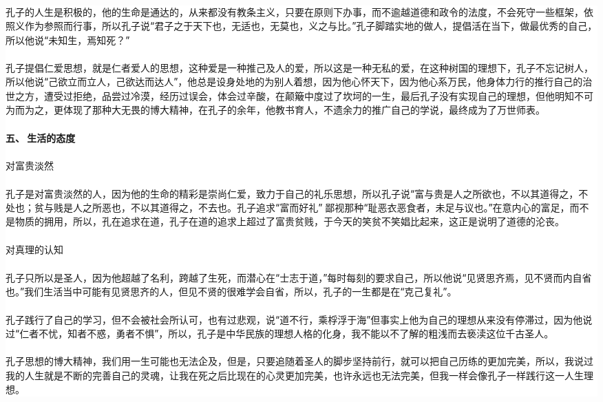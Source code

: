 <div>
 孔子的人生是积极的，他的生命是通达的，从来都没有教条主义，只要在原则下办事，而不逾越道德和政令的法度，不会死守一些框架，依照义作为参照而行事，所以孔子说“君子之于天下也，无适也，无莫也，义之与比。”孔子脚踏实地的做人，提倡活在当下，做最优秀的自己，所以他说“未知生，焉知死？”
</div> 
<div>
 &nbsp;
</div> 
<div>
 孔子提倡仁爱思想，就是仁者爱人的思想，这种爱是一种推己及人的爱，所以这是一种无私的爱，在这种树国的理想下，孔子不忘记树人，所以他说“己欲立而立人，己欲达而达人”，他总是设身处地的为别人着想，因为他心怀天下，因为他心系万民，他身体力行的推行自己的治世之方，遭受过拒绝，品尝过冷漠，经历过误会，体会过辛酸，在颠簸中度过了坎坷的一生，最后孔子没有实现自己的理想，但他明知不可为而为之，更体现了那种大无畏的博大精神，在孔子的余年，他教书育人，不遗余力的推广自己的学说，最终成为了万世师表。
</div> 
<div>
 &nbsp;
</div> 
<div>
 <strong>五、 生活的态度</strong>
</div> 
<div>
 &nbsp;
</div> 
<div>
 对富贵淡然
</div> 
<div>
 &nbsp;
</div> 
<div>
 孔子是对富贵淡然的人，因为他的生命的精彩是崇尚仁爱，致力于自己的礼乐思想，所以孔子说“富与贵是人之所欲也，不以其道得之，不处也；贫与贱是人之所恶也，不以其道得之，不去也。孔子追求“富而好礼” 鄙视那种“耻恶衣恶食者，未足与议也。”在意内心的富足，而不是物质的拥用，所以，孔在追求在道，孔子在道的追求上超过了富贵贫贱，于今天的笑贫不笑娼比起来，这正是说明了道德的沦丧。
</div> 
<div>
 &nbsp;
</div> 
<div>
 对真理的认知
</div> 
<div>
 &nbsp;
</div> 
<div>
 孔子只所以是圣人，因为他超越了名利，跨越了生死，而潜心在“士志于道，”每时每刻的要求自己，所以他说“见贤思齐焉，见不贤而内自省也。”我们生活当中可能有见贤思齐的人，但见不贤的很难学会自省，所以，孔子的一生都是在“克己复礼”。
</div> 
<div>
 &nbsp;
</div> 
<div>
 孔子践行了自己的学习，但不会被社会所认可，也有过悲观，说“道不行，乘桴浮于海”但事实上他为自己的理想从来没有停滞过，因为他说过“仁者不忧，知者不惑，勇者不惧”，所以，孔子是中华民族的理想人格的化身，我不能以不了解的粗浅而去亵渎这位千古圣人。
</div> 
<div>
 &nbsp;
</div> 
<div>
 孔子思想的博大精神，我们用一生可能也无法企及，但是，只要追随着圣人的脚步坚持前行，就可以把自己历练的更加完美，所以，我说过我的人生就是不断的完善自己的灵魂，让我在死之后比现在的心灵更加完美，也许永远也无法完美，但我一样会像孔子一样践行这一人生理想。
</div>
